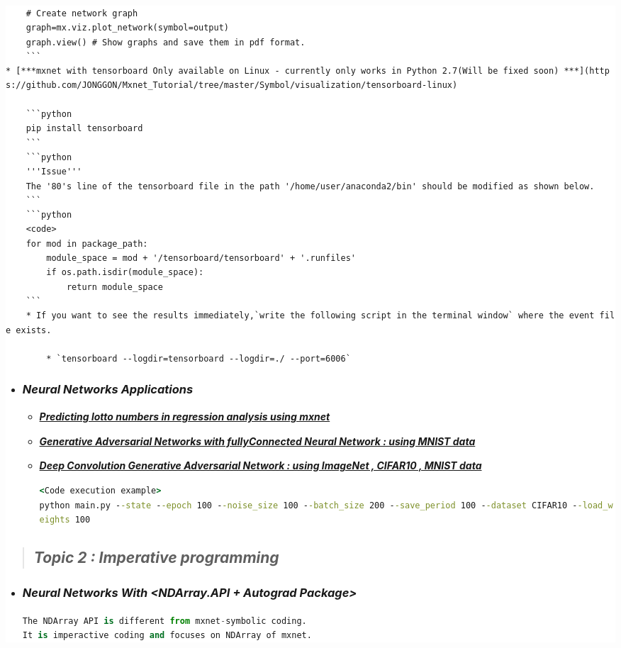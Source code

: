         # Create network graph
        graph=mx.viz.plot_network(symbol=output)
        graph.view() # Show graphs and save them in pdf format.
        ```
    * [***mxnet with tensorboard Only available on Linux - currently only works in Python 2.7(Will be fixed soon) ***](https://github.com/JONGGON/Mxnet_Tutorial/tree/master/Symbol/visualization/tensorboard-linux)
        
        ```python
        pip install tensorboard   
        ```
        ```python
        '''Issue'''
        The '80's line of the tensorboard file in the path '/home/user/anaconda2/bin' should be modified as shown below.
        ```
        ```python
        <code>
        for mod in package_path:
            module_space = mod + '/tensorboard/tensorboard' + '.runfiles'
            if os.path.isdir(module_space):
                return module_space
        ```
        * If you want to see the results immediately,`write the following script in the terminal window` where the event file exists.
        
            * `tensorboard --logdir=tensorboard --logdir=./ --port=6006`

* ### ***Neural Networks Applications***
    * [***Predicting lotto numbers in regression analysis using mxnet***](https://github.com/JONGGON/Mxnet_Tutorial/tree/master/Symbol/applications/Predicting%20lotto%20numbers%20in%20regression%20analysis%20using%20mxnet)

    * [***Generative Adversarial Networks with fullyConnected Neural Network : using MNIST data***](https://github.com/JONGGON/Mxnet_Tutorial/tree/master/Symbol/applications/Generative%20Adversarial%20Network%20with%20FullyConnected%20Neural%20Network)

    * [***Deep Convolution Generative Adversarial Network : using ImageNet , CIFAR10 , MNIST data***](https://github.com/JONGGON/Mxnet_Tutorial/tree/master/Symbol/applications/Deep%20Convolution%20Generative%20Adversarial%20Network)
        ```cmd
        <Code execution example>  
        python main.py --state --epoch 100 --noise_size 100 --batch_size 200 --save_period 100 --dataset CIFAR10 --load_weights 100
        ```

>## ***Topic 2 : Imperative programming***

* ### ***Neural Networks With <NDArray.API + Autograd Package>***

    ```python
    The NDArray API is different from mxnet-symbolic coding.
    It is imperactive coding and focuses on NDArray of mxnet.
    ```
